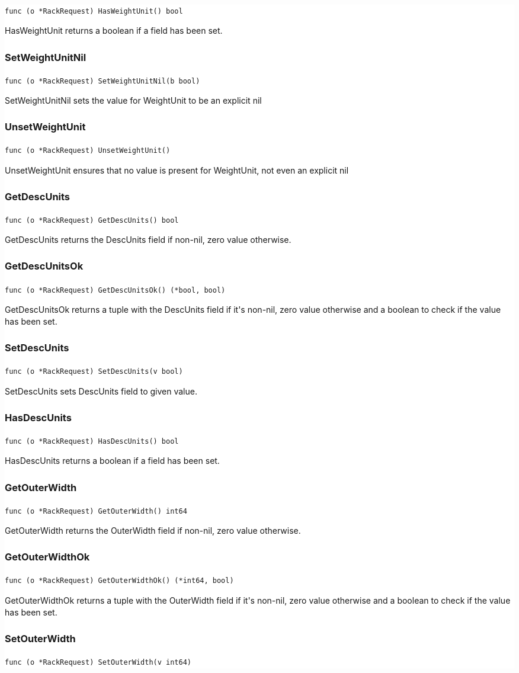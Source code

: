 `func (o *RackRequest) HasWeightUnit() bool`

HasWeightUnit returns a boolean if a field has been set.

### SetWeightUnitNil

`func (o *RackRequest) SetWeightUnitNil(b bool)`

 SetWeightUnitNil sets the value for WeightUnit to be an explicit nil

### UnsetWeightUnit
`func (o *RackRequest) UnsetWeightUnit()`

UnsetWeightUnit ensures that no value is present for WeightUnit, not even an explicit nil
### GetDescUnits

`func (o *RackRequest) GetDescUnits() bool`

GetDescUnits returns the DescUnits field if non-nil, zero value otherwise.

### GetDescUnitsOk

`func (o *RackRequest) GetDescUnitsOk() (*bool, bool)`

GetDescUnitsOk returns a tuple with the DescUnits field if it's non-nil, zero value otherwise
and a boolean to check if the value has been set.

### SetDescUnits

`func (o *RackRequest) SetDescUnits(v bool)`

SetDescUnits sets DescUnits field to given value.

### HasDescUnits

`func (o *RackRequest) HasDescUnits() bool`

HasDescUnits returns a boolean if a field has been set.

### GetOuterWidth

`func (o *RackRequest) GetOuterWidth() int64`

GetOuterWidth returns the OuterWidth field if non-nil, zero value otherwise.

### GetOuterWidthOk

`func (o *RackRequest) GetOuterWidthOk() (*int64, bool)`

GetOuterWidthOk returns a tuple with the OuterWidth field if it's non-nil, zero value otherwise
and a boolean to check if the value has been set.

### SetOuterWidth

`func (o *RackRequest) SetOuterWidth(v int64)`
